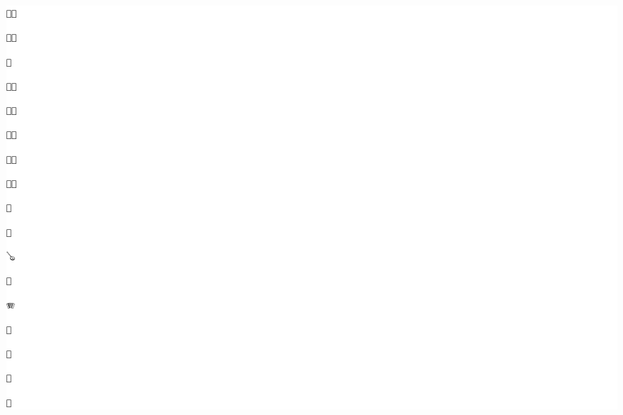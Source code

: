 ```
🤞🏾
```

```
🤞🏿
```

```
🖕
```

```
🖕🏻
```

```
🖕🏼
```

```
🖕🏽
```

```
🖕🏾
```

```
🖕🏿
```

```
🎸
```

```
🎻
```

```
🪕
```

```
🎹
```

```
🪗
```

```
🎷
```

```
🎺
```

```
📯
```

```
🥁
```
